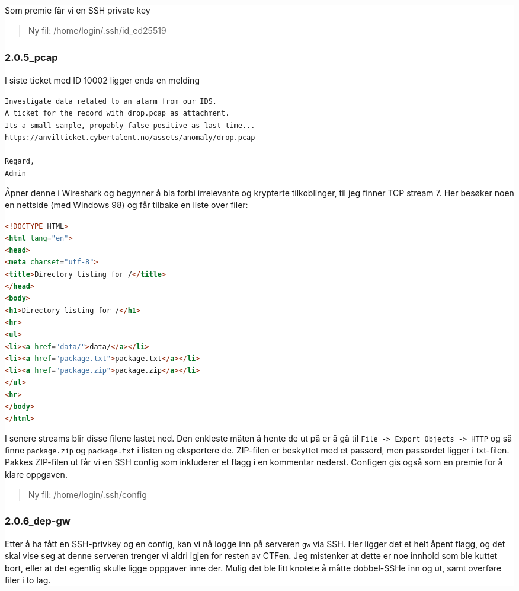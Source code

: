 Som premie får vi en SSH private key

> Ny fil: /home/login/.ssh/id_ed25519

### 2.0.5_pcap

I siste ticket med ID 10002 ligger enda en melding

```
Investigate data related to an alarm from our IDS.
A ticket for the record with drop.pcap as attachment.
Its a small sample, propably false-positive as last time...
https://anvilticket.cybertalent.no/assets/anomaly/drop.pcap

Regard,
Admin
```

Åpner denne i Wireshark og begynner å bla forbi irrelevante og krypterte tilkoblinger, til jeg finner TCP stream 7. Her besøker noen en nettside (med Windows 98) og får tilbake en liste over filer:

```html
<!DOCTYPE HTML>
<html lang="en">
<head>
<meta charset="utf-8">
<title>Directory listing for /</title>
</head>
<body>
<h1>Directory listing for /</h1>
<hr>
<ul>
<li><a href="data/">data/</a></li>
<li><a href="package.txt">package.txt</a></li>
<li><a href="package.zip">package.zip</a></li>
</ul>
<hr>
</body>
</html>
```

I senere streams blir disse filene lastet ned. Den enkleste måten å hente de ut på er å gå til `File -> Export Objects -> HTTP` og så finne `package.zip` og `package.txt` i listen og eksportere de. ZIP-filen er beskyttet med et passord, men passordet ligger i txt-filen. Pakkes ZIP-filen ut får vi en SSH config som inkluderer et flagg i en kommentar nederst. Configen gis også som en premie for å klare oppgaven.

> Ny fil: /home/login/.ssh/config


### 2.0.6_dep-gw

Etter å ha fått en SSH-privkey og en config, kan vi nå logge inn på serveren `gw` via SSH. Her ligger det et helt åpent flagg, og det skal vise seg at denne serveren trenger vi aldri igjen for resten av CTFen. Jeg mistenker at dette er noe innhold som ble kuttet bort, eller at det egentlig skulle ligge oppgaver inne der. Mulig det ble litt knotete å måtte dobbel-SSHe inn og ut, samt overføre filer i to lag.
